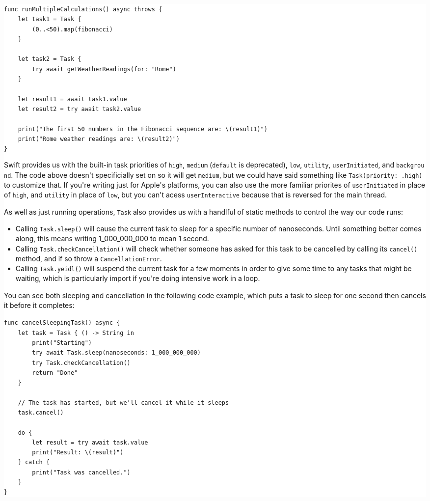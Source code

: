 ```
func runMultipleCalculations() async throws {
    let task1 = Task {
        (0..<50).map(fibonacci)
    }

    let task2 = Task {
        try await getWeatherReadings(for: "Rome")
    }

    let result1 = await task1.value
    let result2 = try await task2.value

    print("The first 50 numbers in the Fibonacci sequence are: \(result1)")
    print("Rome weather readings are: \(result2)")
}
```

Swift provides us with the built-in task priorities of `high`, `medium` (`default` is deprecated), `low`, `utility`, `userInitiated`, and `background`. The code above doesn't specificially set on so it will get `medium`, but we could have said something like `Task(priority: .high)` to customize that. If you're writing just for Apple's platforms, you can also use the more familiar priorites of `userInitiated` in place of `high`, and `utility` in place of `low`, but you can't acess `userInteractive` because that is reversed for the main thread.

As well as just running operations, `Task` also provides us with a handlful of static methods to control the way our code runs:

- Calling `Task.sleep()` will cause the current task to sleep for a specific number of nanoseconds. Until something better comes along, this means writing 1_000_000_000 to mean 1 second.
- Calling `Task.checkCancellation()` will check whether someone has asked for this task to be cancelled by calling its `cancel()` method, and if so throw a `CancellationError`.
- Calling `Task.yeidl()` will suspend the current task for a few moments in order to give some time to any tasks that might be waiting, which is particularly import if you're doing intensive work in a loop.

You can see both sleeping and cancellation in the following code example, which puts a task to sleep for one second then cancels it before it completes:

```
func cancelSleepingTask() async {
    let task = Task { () -> String in
        print("Starting")
        try await Task.sleep(nanoseconds: 1_000_000_000)
        try Task.checkCancellation()
        return "Done"
    }

    // The task has started, but we'll cancel it while it sleeps
    task.cancel()

    do {
        let result = try await task.value
        print("Result: \(result)")
    } catch {
        print("Task was cancelled.")
    }
}
```
